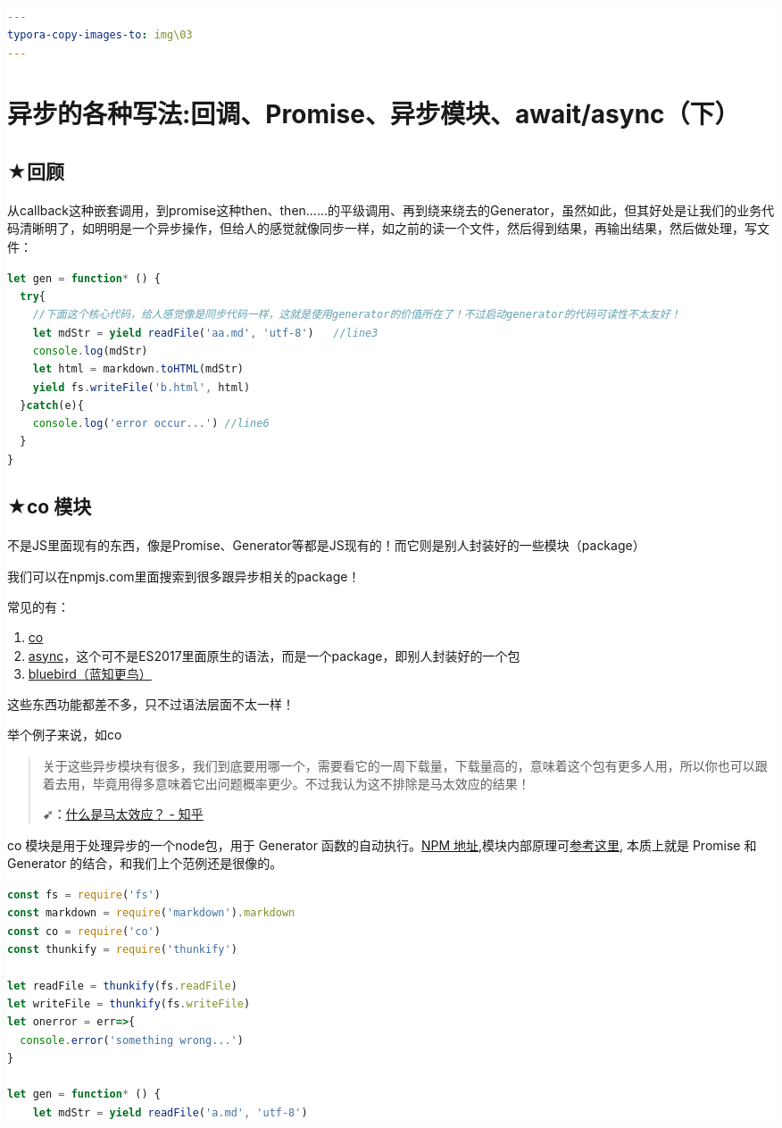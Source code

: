 ```yaml
---
typora-copy-images-to: img\03
---
```


# 异步的各种写法:回调、Promise、异步模块、await/async（下）

## ★回顾

从callback这种嵌套调用，到promise这种then、then……的平级调用、再到绕来绕去的Generator，虽然如此，但其好处是让我们的业务代码清晰明了，如明明是一个异步操作，但给人的感觉就像同步一样，如之前的读一个文件，然后得到结果，再输出结果，然后做处理，写文件：

```js
let gen = function* () {
  try{
    //下面这个核心代码，给人感觉像是同步代码一样，这就是使用generator的价值所在了！不过启动generator的代码可读性不太友好！
    let mdStr = yield readFile('aa.md', 'utf-8')   //line3
    console.log(mdStr)
    let html = markdown.toHTML(mdStr)
    yield fs.writeFile('b.html', html)
  }catch(e){
    console.log('error occur...') //line6
  }
}
```

## ★co 模块

不是JS里面现有的东西，像是Promise、Generator等都是JS现有的！而它则是别人封装好的一些模块（package）

我们可以在npmjs.com里面搜索到很多跟异步相关的package！

常见的有：

1. [co](https://www.npmjs.com/package/co)
2. [async](https://www.npmjs.com/package/async)，这个可不是ES2017里面原生的语法，而是一个package，即别人封装好的一个包
3. [bluebird（蓝知更鸟）](https://www.npmjs.com/package/bluebird)

这些东西功能都差不多，只不过语法层面不太一样！

举个例子来说，如co

> 关于这些异步模块有很多，我们到底要用哪一个，需要看它的一周下载量，下载量高的，意味着这个包有更多人用，所以你也可以跟着去用，毕竟用得多意味着它出问题概率更少。不过我认为这不排除是马太效应的结果！
>
> **➹：**[什么是马太效应？ - 知乎](https://www.zhihu.com/question/21509110)

co 模块是用于处理异步的一个node包，用于 Generator 函数的自动执行。[NPM 地址](http://book.jirengu.com/fe/%E5%89%8D%E7%AB%AF%E8%BF%9B%E9%98%B6/%E5%BC%82%E6%AD%A5/co),模块内部原理可[参考这里](http://book.jirengu.com/fe/%E5%89%8D%E7%AB%AF%E8%BF%9B%E9%98%B6/%E5%BC%82%E6%AD%A5/ECMAScript%206%E5%85%A5%E9%97%A8-%E6%A8%A1%E5%9D%97), 本质上就是 Promise 和 Generator 的结合，和我们上个范例还是很像的。

```js
const fs = require('fs')
const markdown = require('markdown').markdown
const co = require('co')
const thunkify = require('thunkify')

let readFile = thunkify(fs.readFile)
let writeFile = thunkify(fs.writeFile)
let onerror = err=>{
  console.error('something wrong...')
}

let gen = function* () {
    let mdStr = yield readFile('a.md', 'utf-8')
```